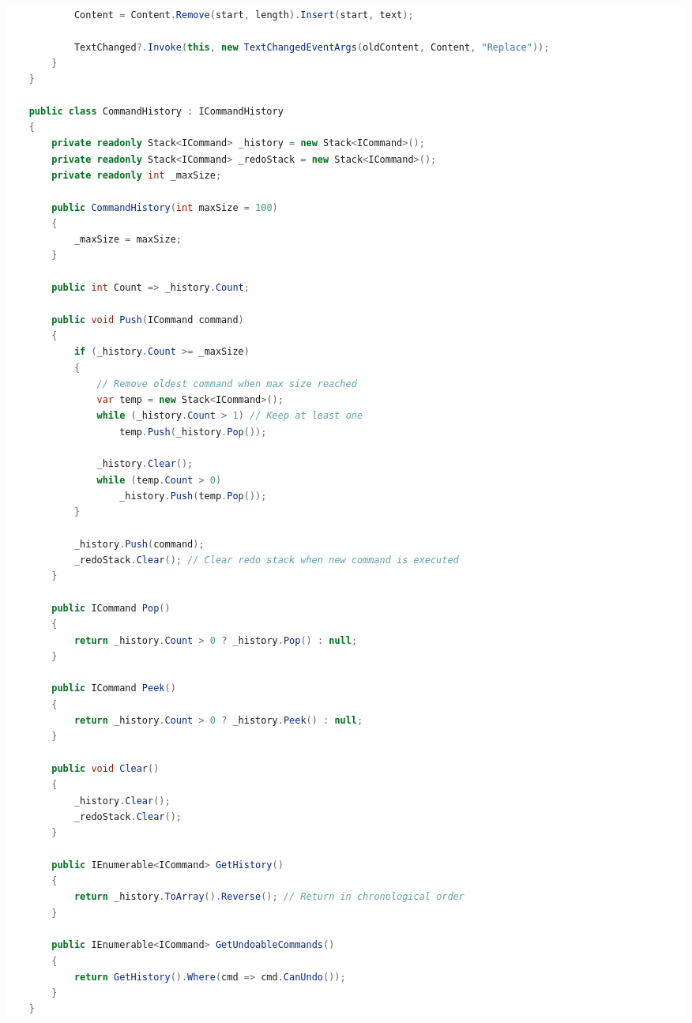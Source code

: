 ```cs
            Content = Content.Remove(start, length).Insert(start, text);
            
            TextChanged?.Invoke(this, new TextChangedEventArgs(oldContent, Content, "Replace"));
        }
    }

    public class CommandHistory : ICommandHistory
    {
        private readonly Stack<ICommand> _history = new Stack<ICommand>();
        private readonly Stack<ICommand> _redoStack = new Stack<ICommand>();
        private readonly int _maxSize;

        public CommandHistory(int maxSize = 100)
        {
            _maxSize = maxSize;
        }

        public int Count => _history.Count;
        
        public void Push(ICommand command)
        {
            if (_history.Count >= _maxSize)
            {
                // Remove oldest command when max size reached
                var temp = new Stack<ICommand>();
                while (_history.Count > 1) // Keep at least one
                    temp.Push(_history.Pop());
                
                _history.Clear();
                while (temp.Count > 0)
                    _history.Push(temp.Pop());
            }

            _history.Push(command);
            _redoStack.Clear(); // Clear redo stack when new command is executed
        }

        public ICommand Pop()
        {
            return _history.Count > 0 ? _history.Pop() : null;
        }

        public ICommand Peek()
        {
            return _history.Count > 0 ? _history.Peek() : null;
        }

        public void Clear()
        {
            _history.Clear();
            _redoStack.Clear();
        }

        public IEnumerable<ICommand> GetHistory()
        {
            return _history.ToArray().Reverse(); // Return in chronological order
        }

        public IEnumerable<ICommand> GetUndoableCommands()
        {
            return GetHistory().Where(cmd => cmd.CanUndo());
        }
    }
```